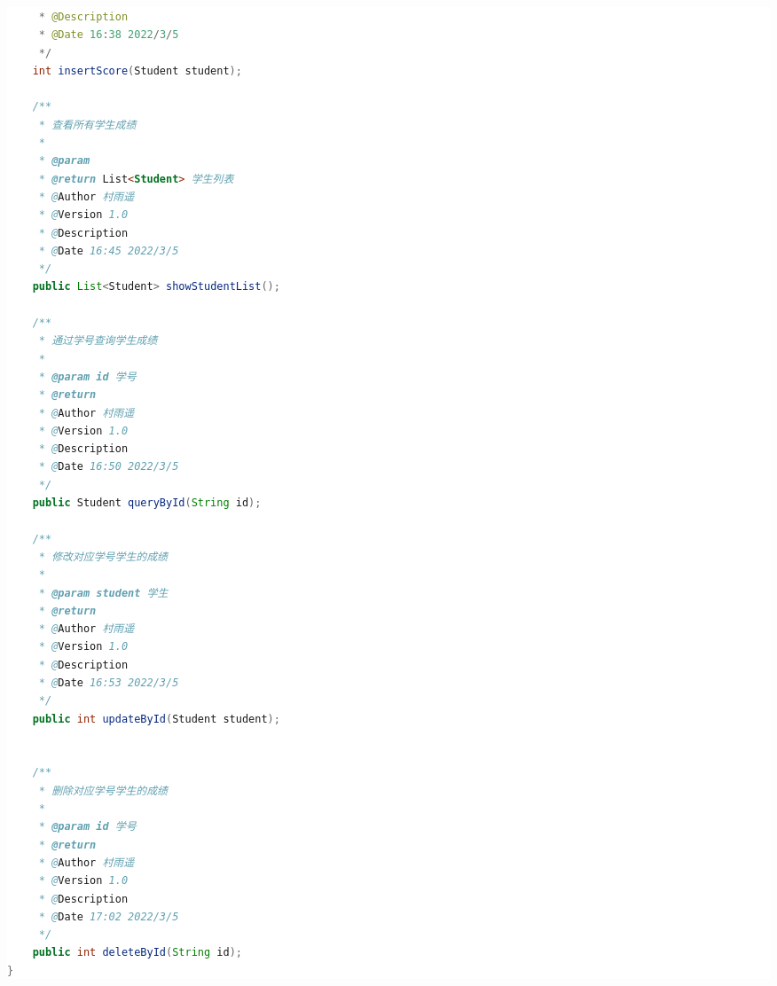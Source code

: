 ```java
     * @Description
     * @Date 16:38 2022/3/5
     */
    int insertScore(Student student);

    /**
     * 查看所有学生成绩
     *
     * @param
     * @return List<Student> 学生列表
     * @Author 村雨遥
     * @Version 1.0
     * @Description
     * @Date 16:45 2022/3/5
     */
    public List<Student> showStudentList();

    /**
     * 通过学号查询学生成绩
     *
     * @param id 学号
     * @return
     * @Author 村雨遥
     * @Version 1.0
     * @Description
     * @Date 16:50 2022/3/5
     */
    public Student queryById(String id);

    /**
     * 修改对应学号学生的成绩
     *
     * @param student 学生
     * @return
     * @Author 村雨遥
     * @Version 1.0
     * @Description
     * @Date 16:53 2022/3/5
     */
    public int updateById(Student student);


    /**
     * 删除对应学号学生的成绩
     *
     * @param id 学号
     * @return
     * @Author 村雨遥
     * @Version 1.0
     * @Description
     * @Date 17:02 2022/3/5
     */
    public int deleteById(String id);
}
```
